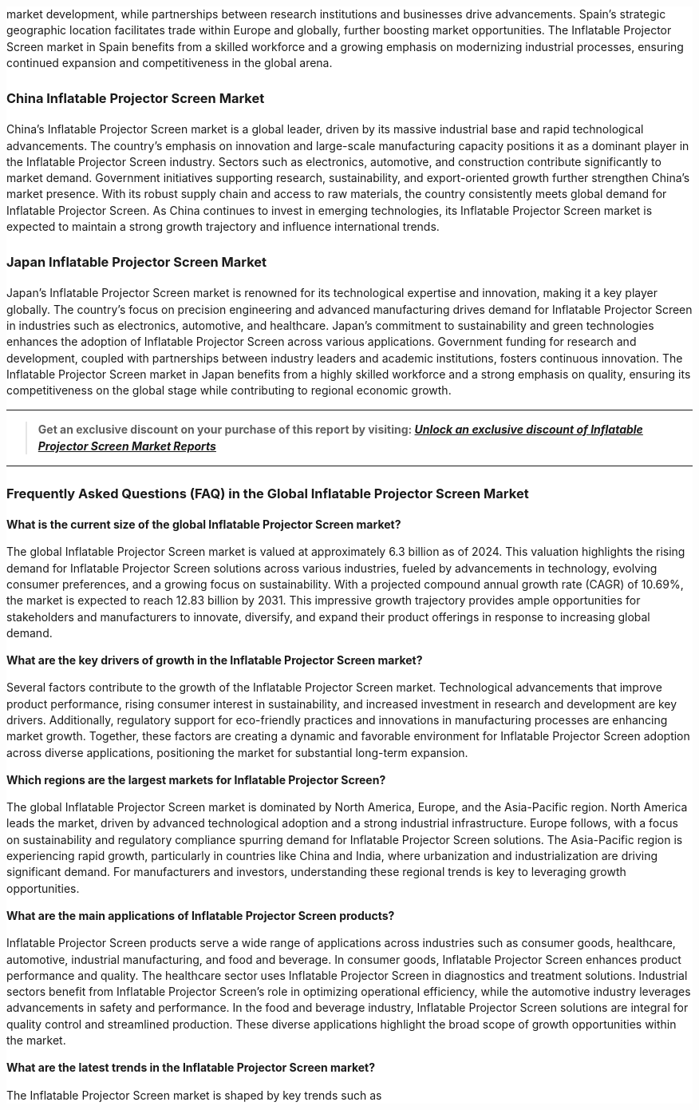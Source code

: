 market development, while partnerships between research institutions and businesses drive advancements. Spain&rsquo;s strategic geographic location facilitates trade within Europe and globally, further boosting market opportunities. The Inflatable Projector Screen market in Spain benefits from a skilled workforce and a growing emphasis on modernizing industrial processes, ensuring continued expansion and competitiveness in the global arena.</p><h3>China Inflatable Projector Screen Market</h3><p>China&rsquo;s Inflatable Projector Screen market is a global leader, driven by its massive industrial base and rapid technological advancements. The country&rsquo;s emphasis on innovation and large-scale manufacturing capacity positions it as a dominant player in the Inflatable Projector Screen industry. Sectors such as electronics, automotive, and construction contribute significantly to market demand. Government initiatives supporting research, sustainability, and export-oriented growth further strengthen China&rsquo;s market presence. With its robust supply chain and access to raw materials, the country consistently meets global demand for Inflatable Projector Screen. As China continues to invest in emerging technologies, its Inflatable Projector Screen market is expected to maintain a strong growth trajectory and influence international trends.</p><h3>Japan Inflatable Projector Screen Market</h3><p>Japan&rsquo;s Inflatable Projector Screen market is renowned for its technological expertise and innovation, making it a key player globally. The country&rsquo;s focus on precision engineering and advanced manufacturing drives demand for Inflatable Projector Screen in industries such as electronics, automotive, and healthcare. Japan&rsquo;s commitment to sustainability and green technologies enhances the adoption of Inflatable Projector Screen across various applications. Government funding for research and development, coupled with partnerships between industry leaders and academic institutions, fosters continuous innovation. The Inflatable Projector Screen market in Japan benefits from a highly skilled workforce and a strong emphasis on quality, ensuring its competitiveness on the global stage while contributing to regional economic growth.</p><hr /><blockquote><p><strong>Get an exclusive discount on your purchase of this report by visiting: <em><a href="://marketresearchpulse.com/ask-for-discount/30209?utm_source=Github&amp;utm_medium=029">Unlock an exclusive discount of Inflatable Projector Screen Market Reports</a></em>&nbsp;</strong></p></blockquote><hr /><h3>Frequently Asked Questions (FAQ) in the Global Inflatable Projector Screen Market</h3><p><strong>What is the current size of the global Inflatable Projector Screen market?</strong></p><p>The global Inflatable Projector Screen market is valued at approximately 6.3 billion as of 2024. This valuation highlights the rising demand for Inflatable Projector Screen solutions across various industries, fueled by advancements in technology, evolving consumer preferences, and a growing focus on sustainability. With a projected compound annual growth rate (CAGR) of 10.69%, the market is expected to reach 12.83 billion by 2031. This impressive growth trajectory provides ample opportunities for stakeholders and manufacturers to innovate, diversify, and expand their product offerings in response to increasing global demand.</p><p><strong>What are the key drivers of growth in the Inflatable Projector Screen market?</strong></p><p>Several factors contribute to the growth of the Inflatable Projector Screen market. Technological advancements that improve product performance, rising consumer interest in sustainability, and increased investment in research and development are key drivers. Additionally, regulatory support for eco-friendly practices and innovations in manufacturing processes are enhancing market growth. Together, these factors are creating a dynamic and favorable environment for Inflatable Projector Screen adoption across diverse applications, positioning the market for substantial long-term expansion.</p><p><strong>Which regions are the largest markets for Inflatable Projector Screen?</strong></p><p>The global Inflatable Projector Screen market is dominated by North America, Europe, and the Asia-Pacific region. North America leads the market, driven by advanced technological adoption and a strong industrial infrastructure. Europe follows, with a focus on sustainability and regulatory compliance spurring demand for Inflatable Projector Screen solutions. The Asia-Pacific region is experiencing rapid growth, particularly in countries like China and India, where urbanization and industrialization are driving significant demand. For manufacturers and investors, understanding these regional trends is key to leveraging growth opportunities.</p><p><strong>What are the main applications of Inflatable Projector Screen products?</strong></p><p>Inflatable Projector Screen products serve a wide range of applications across industries such as consumer goods, healthcare, automotive, industrial manufacturing, and food and beverage. In consumer goods, Inflatable Projector Screen enhances product performance and quality. The healthcare sector uses Inflatable Projector Screen in diagnostics and treatment solutions. Industrial sectors benefit from Inflatable Projector Screen&rsquo;s role in optimizing operational efficiency, while the automotive industry leverages advancements in safety and performance. In the food and beverage industry, Inflatable Projector Screen solutions are integral for quality control and streamlined production. These diverse applications highlight the broad scope of growth opportunities within the market.</p><p><strong>What are the latest trends in the Inflatable Projector Screen market?</strong></p><p>The Inflatable Projector Screen market is shaped by key trends such as